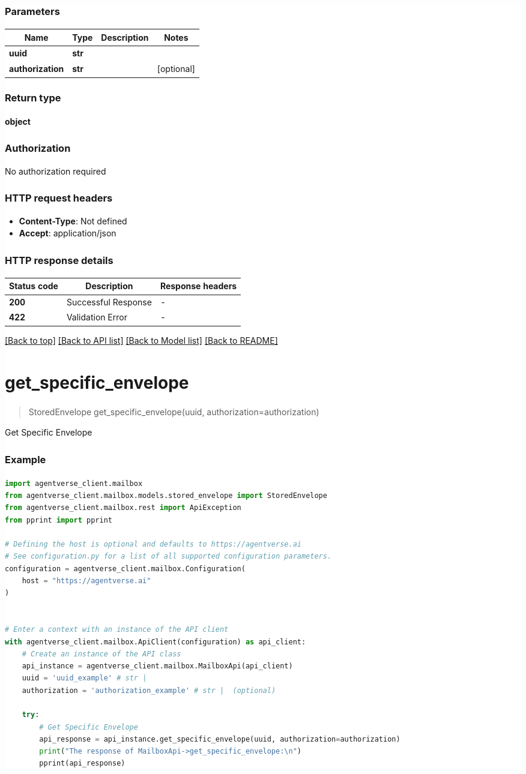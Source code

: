 


### Parameters


Name | Type | Description  | Notes
------------- | ------------- | ------------- | -------------
 **uuid** | **str**|  | 
 **authorization** | **str**|  | [optional] 

### Return type

**object**

### Authorization

No authorization required

### HTTP request headers

 - **Content-Type**: Not defined
 - **Accept**: application/json

### HTTP response details

| Status code | Description | Response headers |
|-------------|-------------|------------------|
**200** | Successful Response |  -  |
**422** | Validation Error |  -  |

[[Back to top]](#) [[Back to API list]](../README.md#documentation-for-api-endpoints) [[Back to Model list]](../README.md#documentation-for-models) [[Back to README]](../README.md)

# **get_specific_envelope**
> StoredEnvelope get_specific_envelope(uuid, authorization=authorization)

Get Specific Envelope

### Example


```python
import agentverse_client.mailbox
from agentverse_client.mailbox.models.stored_envelope import StoredEnvelope
from agentverse_client.mailbox.rest import ApiException
from pprint import pprint

# Defining the host is optional and defaults to https://agentverse.ai
# See configuration.py for a list of all supported configuration parameters.
configuration = agentverse_client.mailbox.Configuration(
    host = "https://agentverse.ai"
)


# Enter a context with an instance of the API client
with agentverse_client.mailbox.ApiClient(configuration) as api_client:
    # Create an instance of the API class
    api_instance = agentverse_client.mailbox.MailboxApi(api_client)
    uuid = 'uuid_example' # str | 
    authorization = 'authorization_example' # str |  (optional)

    try:
        # Get Specific Envelope
        api_response = api_instance.get_specific_envelope(uuid, authorization=authorization)
        print("The response of MailboxApi->get_specific_envelope:\n")
        pprint(api_response)
```